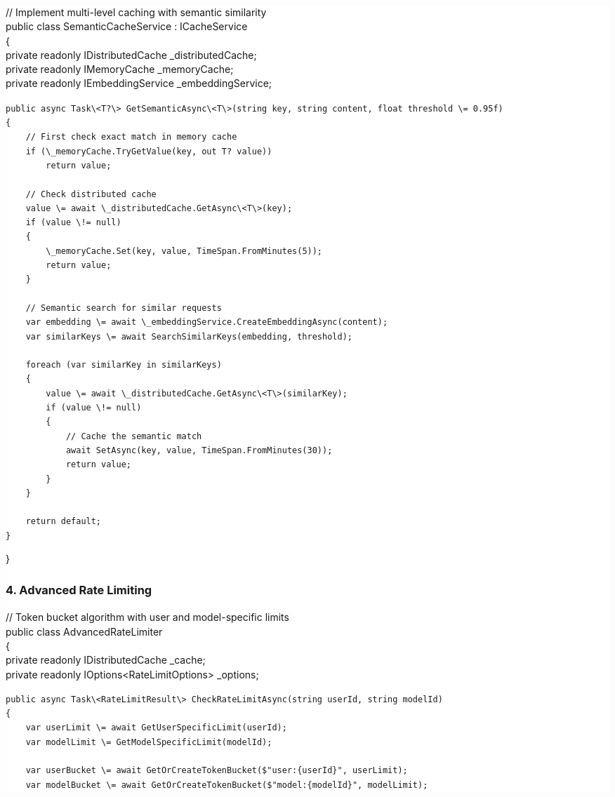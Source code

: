// Implement multi-level caching with semantic similarity  
public class SemanticCacheService : ICacheService  
{  
    private readonly IDistributedCache \_distributedCache;  
    private readonly IMemoryCache \_memoryCache;  
    private readonly IEmbeddingService \_embeddingService;  
      
    public async Task\<T?\> GetSemanticAsync\<T\>(string key, string content, float threshold \= 0.95f)  
    {  
        // First check exact match in memory cache  
        if (\_memoryCache.TryGetValue(key, out T? value))  
            return value;  
          
        // Check distributed cache  
        value \= await \_distributedCache.GetAsync\<T\>(key);  
        if (value \!= null)  
        {  
            \_memoryCache.Set(key, value, TimeSpan.FromMinutes(5));  
            return value;  
        }  
          
        // Semantic search for similar requests  
        var embedding \= await \_embeddingService.CreateEmbeddingAsync(content);  
        var similarKeys \= await SearchSimilarKeys(embedding, threshold);  
          
        foreach (var similarKey in similarKeys)  
        {  
            value \= await \_distributedCache.GetAsync\<T\>(similarKey);  
            if (value \!= null)  
            {  
                // Cache the semantic match  
                await SetAsync(key, value, TimeSpan.FromMinutes(30));  
                return value;  
            }  
        }  
          
        return default;  
    }  
}

### **4\. Advanced Rate Limiting**

// Token bucket algorithm with user and model-specific limits  
public class AdvancedRateLimiter  
{  
    private readonly IDistributedCache \_cache;  
    private readonly IOptions\<RateLimitOptions\> \_options;  
      
    public async Task\<RateLimitResult\> CheckRateLimitAsync(string userId, string modelId)  
    {  
        var userLimit \= await GetUserSpecificLimit(userId);  
        var modelLimit \= GetModelSpecificLimit(modelId);  
          
        var userBucket \= await GetOrCreateTokenBucket($"user:{userId}", userLimit);  
        var modelBucket \= await GetOrCreateTokenBucket($"model:{modelId}", modelLimit);  
          